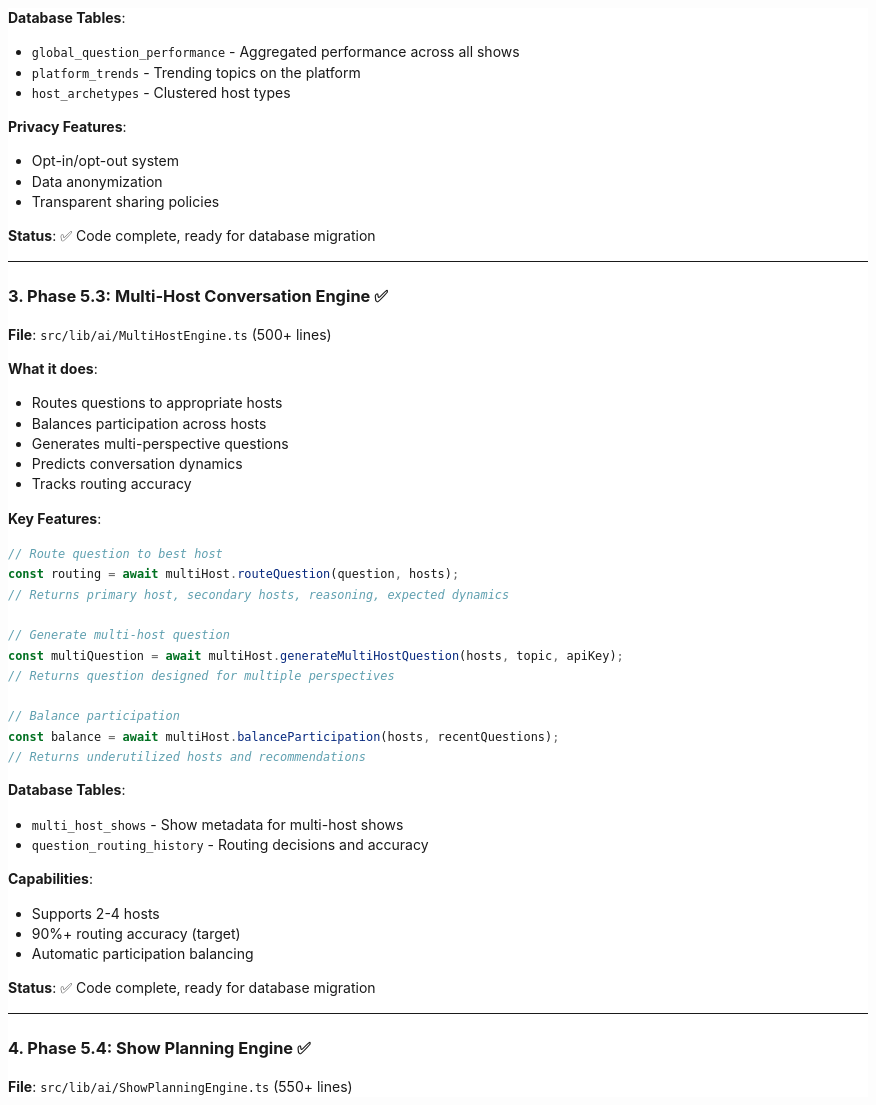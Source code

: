 **Database Tables**:
- `global_question_performance` - Aggregated performance across all shows
- `platform_trends` - Trending topics on the platform
- `host_archetypes` - Clustered host types

**Privacy Features**:
- Opt-in/opt-out system
- Data anonymization
- Transparent sharing policies

**Status**: ✅ Code complete, ready for database migration

---

### 3. Phase 5.3: Multi-Host Conversation Engine ✅
**File**: `src/lib/ai/MultiHostEngine.ts` (500+ lines)

**What it does**:
- Routes questions to appropriate hosts
- Balances participation across hosts
- Generates multi-perspective questions
- Predicts conversation dynamics
- Tracks routing accuracy

**Key Features**:
```typescript
// Route question to best host
const routing = await multiHost.routeQuestion(question, hosts);
// Returns primary host, secondary hosts, reasoning, expected dynamics

// Generate multi-host question
const multiQuestion = await multiHost.generateMultiHostQuestion(hosts, topic, apiKey);
// Returns question designed for multiple perspectives

// Balance participation
const balance = await multiHost.balanceParticipation(hosts, recentQuestions);
// Returns underutilized hosts and recommendations
```

**Database Tables**:
- `multi_host_shows` - Show metadata for multi-host shows
- `question_routing_history` - Routing decisions and accuracy

**Capabilities**:
- Supports 2-4 hosts
- 90%+ routing accuracy (target)
- Automatic participation balancing

**Status**: ✅ Code complete, ready for database migration

---

### 4. Phase 5.4: Show Planning Engine ✅
**File**: `src/lib/ai/ShowPlanningEngine.ts` (550+ lines)
